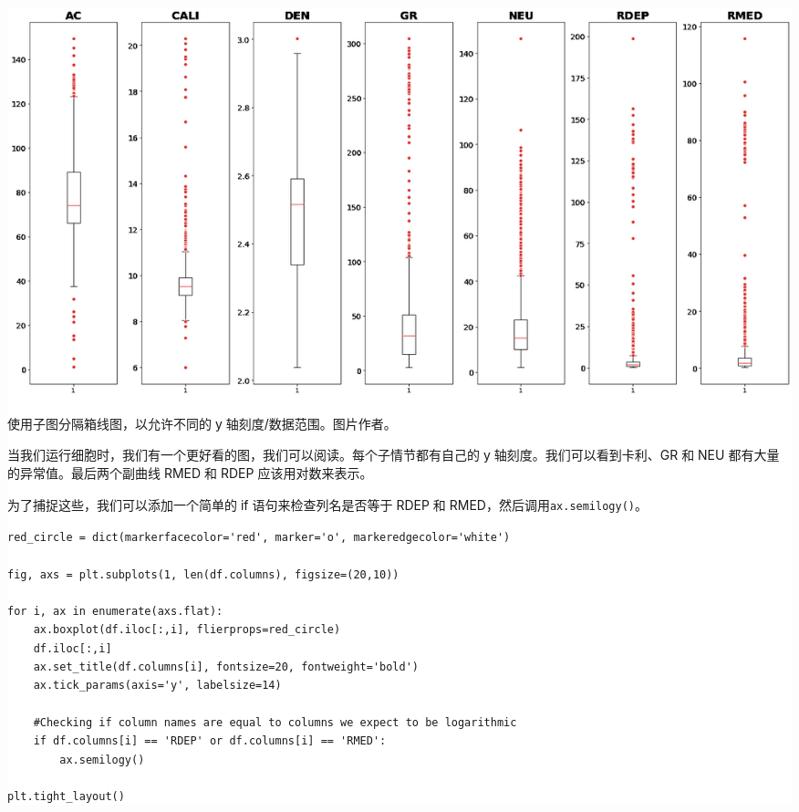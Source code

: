 ![](img/f3ba5f0dd7657a594adf90ad56921a5d.png)

使用子图分隔箱线图，以允许不同的 y 轴刻度/数据范围。图片作者。

当我们运行细胞时，我们有一个更好看的图，我们可以阅读。每个子情节都有自己的 y 轴刻度。我们可以看到卡利、GR 和 NEU 都有大量的异常值。最后两个副曲线 RMED 和 RDEP 应该用对数来表示。

为了捕捉这些，我们可以添加一个简单的 if 语句来检查列名是否等于 RDEP 和 RMED，然后调用`ax.semilogy()`。

```
red_circle = dict(markerfacecolor='red', marker='o', markeredgecolor='white')

fig, axs = plt.subplots(1, len(df.columns), figsize=(20,10))

for i, ax in enumerate(axs.flat):
    ax.boxplot(df.iloc[:,i], flierprops=red_circle)
    df.iloc[:,i]
    ax.set_title(df.columns[i], fontsize=20, fontweight='bold')
    ax.tick_params(axis='y', labelsize=14)

    #Checking if column names are equal to columns we expect to be logarithmic
    if df.columns[i] == 'RDEP' or df.columns[i] == 'RMED':
        ax.semilogy()

plt.tight_layout()
```

